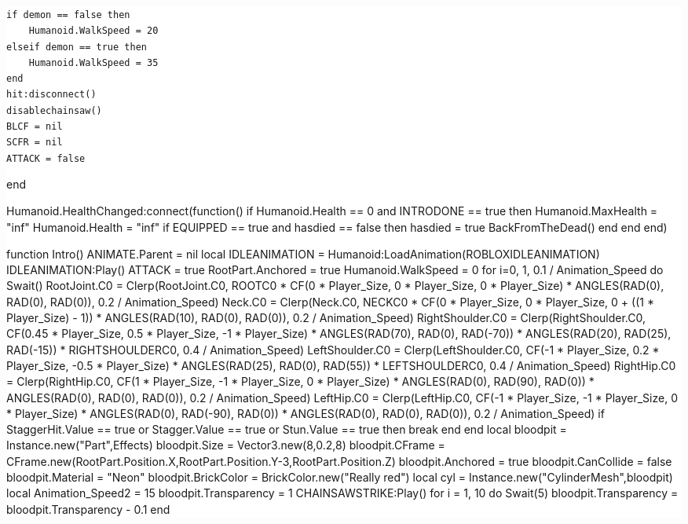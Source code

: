 	if demon == false then
		Humanoid.WalkSpeed = 20
	elseif demon == true then
		Humanoid.WalkSpeed = 35
	end
	hit:disconnect()
	disablechainsaw()
	BLCF = nil
	SCFR = nil
	ATTACK = false
end

Humanoid.HealthChanged:connect(function()
	if Humanoid.Health == 0 and INTRODONE == true then
		Humanoid.MaxHealth = "inf"
		Humanoid.Health = "inf"
		if EQUIPPED == true and hasdied == false then
			hasdied = true
			BackFromTheDead()
		end
	end
end)


function Intro()
	ANIMATE.Parent = nil
		local IDLEANIMATION = Humanoid:LoadAnimation(ROBLOXIDLEANIMATION)
		IDLEANIMATION:Play()
	ATTACK = true
	RootPart.Anchored = true
	Humanoid.WalkSpeed = 0
	for i=0, 1, 0.1 / Animation_Speed do
		Swait()
			RootJoint.C0 = Clerp(RootJoint.C0, ROOTC0 * CF(0 * Player_Size, 0 * Player_Size, 0 * Player_Size) * ANGLES(RAD(0), RAD(0), RAD(0)), 0.2 / Animation_Speed)
			Neck.C0 = Clerp(Neck.C0, NECKC0 * CF(0 * Player_Size, 0 * Player_Size, 0 + ((1 * Player_Size) - 1)) * ANGLES(RAD(10), RAD(0), RAD(0)), 0.2 / Animation_Speed)
		    RightShoulder.C0 = Clerp(RightShoulder.C0, CF(0.45 * Player_Size, 0.5 * Player_Size, -1 * Player_Size) * ANGLES(RAD(70), RAD(0), RAD(-70)) * ANGLES(RAD(20), RAD(25), RAD(-15)) * RIGHTSHOULDERC0, 0.4 / Animation_Speed)
		    LeftShoulder.C0 = Clerp(LeftShoulder.C0, CF(-1 * Player_Size, 0.2 * Player_Size, -0.5 * Player_Size) * ANGLES(RAD(25), RAD(0), RAD(55)) * LEFTSHOULDERC0, 0.4 / Animation_Speed)
			RightHip.C0 = Clerp(RightHip.C0, CF(1 * Player_Size, -1 * Player_Size, 0 * Player_Size) * ANGLES(RAD(0), RAD(90), RAD(0)) * ANGLES(RAD(0), RAD(0), RAD(0)), 0.2 / Animation_Speed)
			LeftHip.C0 = Clerp(LeftHip.C0, CF(-1 * Player_Size, -1 * Player_Size, 0 * Player_Size) * ANGLES(RAD(0), RAD(-90), RAD(0)) * ANGLES(RAD(0), RAD(0), RAD(0)), 0.2 / Animation_Speed)
		if StaggerHit.Value == true or Stagger.Value == true or Stun.Value == true then
			break
		end
	end
	local bloodpit = Instance.new("Part",Effects)
	bloodpit.Size = Vector3.new(8,0.2,8)
	bloodpit.CFrame = CFrame.new(RootPart.Position.X,RootPart.Position.Y-3,RootPart.Position.Z)
	bloodpit.Anchored = true
	bloodpit.CanCollide = false
	bloodpit.Material = "Neon"
	bloodpit.BrickColor = BrickColor.new("Really red")
	local cyl = Instance.new("CylinderMesh",bloodpit)
	local Animation_Speed2 = 15
	bloodpit.Transparency = 1
	CHAINSAWSTRIKE:Play()
	for i = 1, 10 do
		Swait(5)
		bloodpit.Transparency = bloodpit.Transparency - 0.1
	end